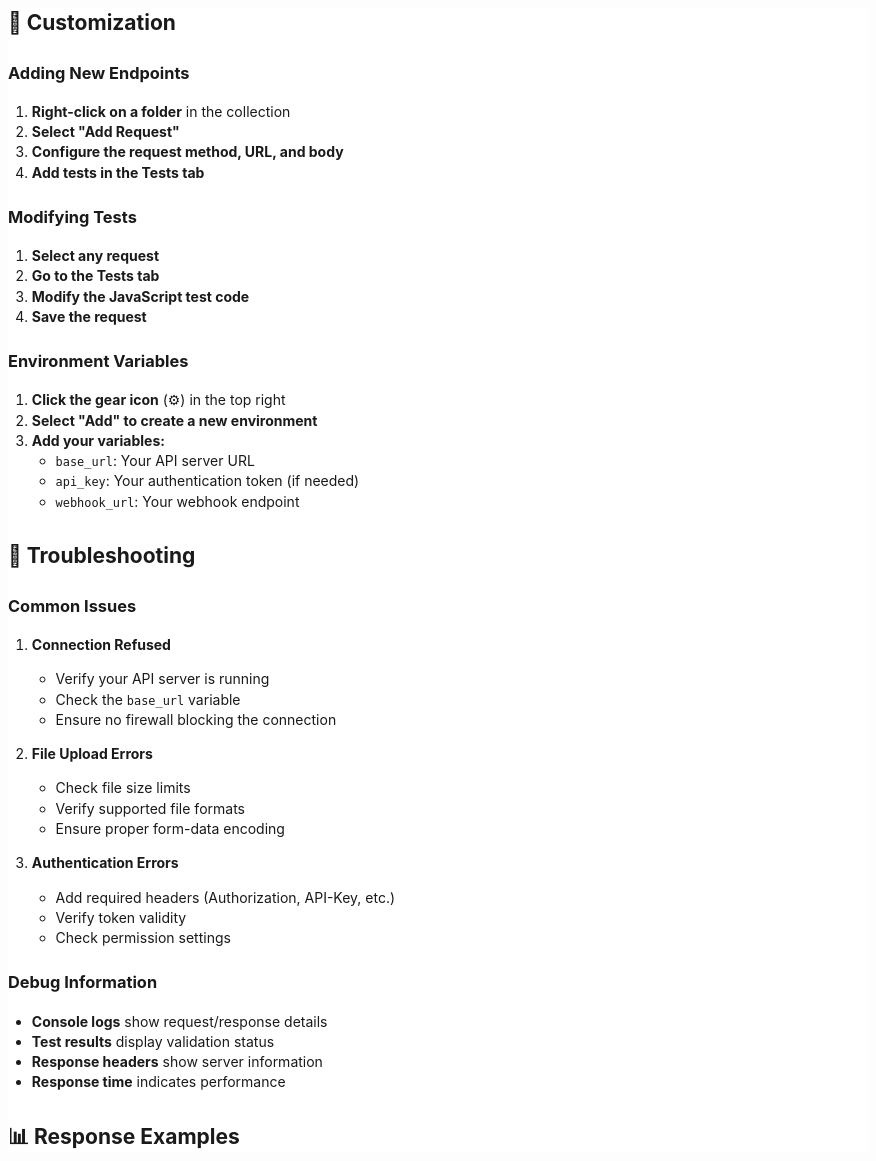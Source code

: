 ## 🔧 Customization

### Adding New Endpoints

1. **Right-click on a folder** in the collection
2. **Select "Add Request"**
3. **Configure the request method, URL, and body**
4. **Add tests in the Tests tab**

### Modifying Tests

1. **Select any request**
2. **Go to the Tests tab**
3. **Modify the JavaScript test code**
4. **Save the request**

### Environment Variables

1. **Click the gear icon** (⚙️) in the top right
2. **Select "Add" to create a new environment**
3. **Add your variables:**
   - `base_url`: Your API server URL
   - `api_key`: Your authentication token (if needed)
   - `webhook_url`: Your webhook endpoint

## 🐛 Troubleshooting

### Common Issues

1. **Connection Refused**
   - Verify your API server is running
   - Check the `base_url` variable
   - Ensure no firewall blocking the connection

2. **File Upload Errors**
   - Check file size limits
   - Verify supported file formats
   - Ensure proper form-data encoding

3. **Authentication Errors**
   - Add required headers (Authorization, API-Key, etc.)
   - Verify token validity
   - Check permission settings

### Debug Information

- **Console logs** show request/response details
- **Test results** display validation status
- **Response headers** show server information
- **Response time** indicates performance

## 📊 Response Examples
